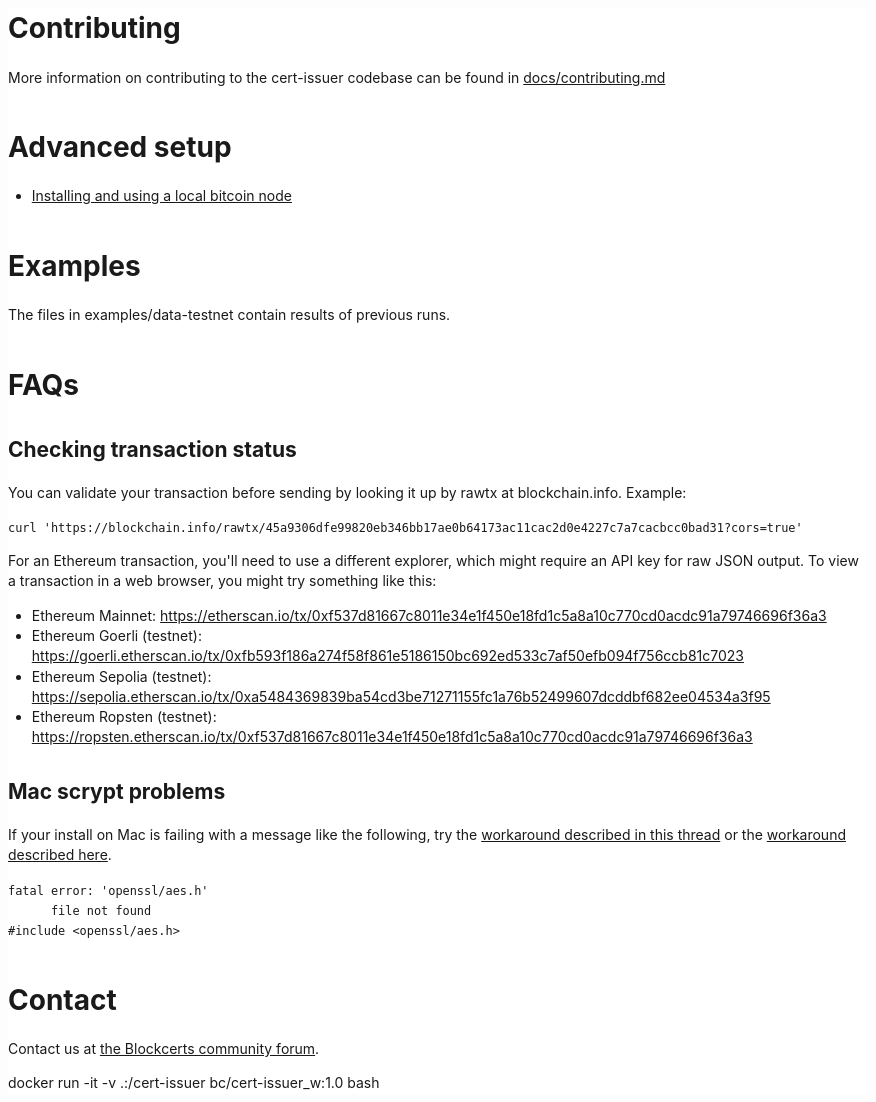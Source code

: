 # Contributing

More information on contributing to the cert-issuer codebase can be found in [docs/contributing.md](./docs/contributing.md)

# Advanced setup

- [Installing and using a local bitcoin node](docs/bitcoind.md)

# Examples

The files in examples/data-testnet contain results of previous runs.

# FAQs

## Checking transaction status

You can validate your transaction before sending by looking it up by rawtx at blockchain.info. Example:

```
curl 'https://blockchain.info/rawtx/45a9306dfe99820eb346bb17ae0b64173ac11cac2d0e4227c7a7cacbcc0bad31?cors=true'
```

For an Ethereum transaction, you'll need to use a different explorer, which might require an API key for raw JSON
output. To view a transaction in a web browser, you might try something like this:

- Ethereum Mainnet: https://etherscan.io/tx/0xf537d81667c8011e34e1f450e18fd1c5a8a10c770cd0acdc91a79746696f36a3
- Ethereum Goerli (testnet): https://goerli.etherscan.io/tx/0xfb593f186a274f58f861e5186150bc692ed533c7af50efb094f756ccb81c7023
- Ethereum Sepolia (testnet): https://sepolia.etherscan.io/tx/0xa5484369839ba54cd3be71271155fc1a76b52499607dcddbf682ee04534a3f95
- Ethereum Ropsten (testnet): https://ropsten.etherscan.io/tx/0xf537d81667c8011e34e1f450e18fd1c5a8a10c770cd0acdc91a79746696f36a3

## Mac scrypt problems

If your install on Mac is failing with a message like the following, try the [workaround described in this thread](https://github.com/ethereum/pyethereum/issues/292) or the [workaround described here](https://github.com/pyca/cryptography/issues/2692#issuecomment-272773481).

```
fatal error: 'openssl/aes.h'
      file not found
#include <openssl/aes.h>
```

# Contact

Contact us at [the Blockcerts community forum](http://community.blockcerts.org/).


docker run -it -v .:/cert-issuer bc/cert-issuer_w:1.0 bash
